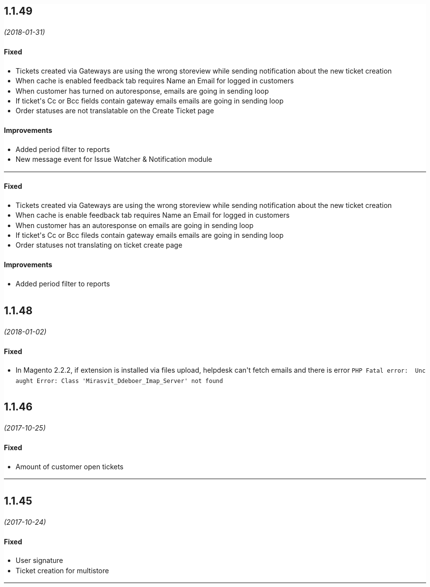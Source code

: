 ## 1.1.49
*(2018-01-31)*

#### Fixed
* Tickets created via Gateways are using the wrong storeview while sending notification about the new ticket creation
* When cache is enabled feedback tab requires Name an Email for logged in customers
* When customer has turned on autoresponse, emails are going in sending loop
* If ticket's Cc or Bcc fields contain gateway emails emails are going in sending loop
* Order statuses are not translatable on the Create Ticket page

#### Improvements
* Added period filter to reports
* New message event for Issue Watcher & Notification module

---

#### Fixed
* Tickets created via Gateways are using the wrong storeview while sending notification about the new ticket creation
* When cache is enable feedback tab requires Name an Email for logged in customers
* When customer has an autoresponse on emails are going in sending loop
* If ticket's Cc or Bcc fileds contain gateway emails emails are going in sending loop
* Order statuses not translating on ticket create page

#### Improvements
* Added period filter to reports

## 1.1.48
*(2018-01-02)*

#### Fixed
* In Magento 2.2.2, if extension is installed via files upload, helpdesk can't fetch emails and there is error `PHP Fatal error:  Uncaught Error: Class 'Mirasvit_Ddeboer_Imap_Server' not found`

## 1.1.46
*(2017-10-25)*

#### Fixed
* Amount of customer open tickets

---

## 1.1.45
*(2017-10-24)*

#### Fixed
* User signature
* Ticket creation for multistore

---